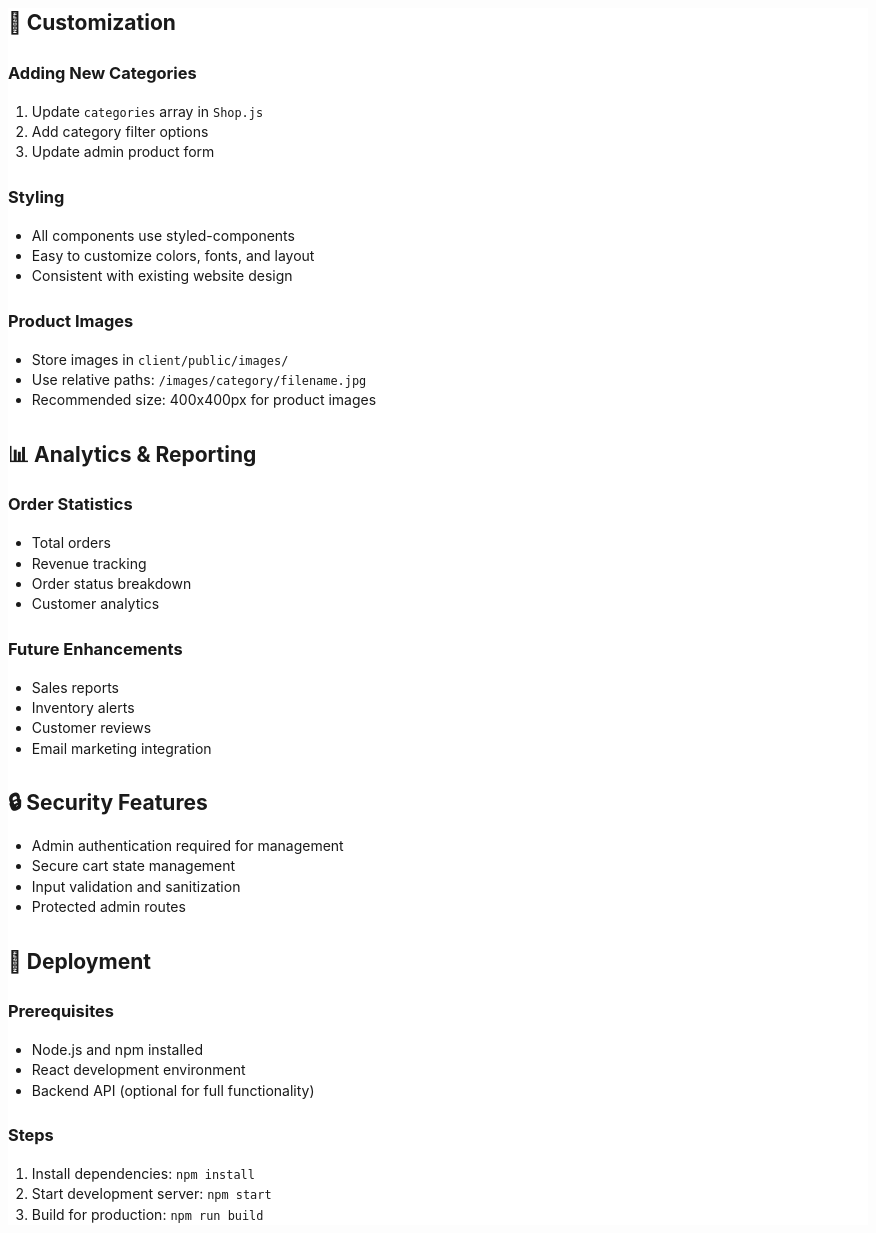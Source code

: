 ## 🔧 Customization

### Adding New Categories
1. Update `categories` array in `Shop.js`
2. Add category filter options
3. Update admin product form

### Styling
- All components use styled-components
- Easy to customize colors, fonts, and layout
- Consistent with existing website design

### Product Images
- Store images in `client/public/images/`
- Use relative paths: `/images/category/filename.jpg`
- Recommended size: 400x400px for product images

## 📊 Analytics & Reporting

### Order Statistics
- Total orders
- Revenue tracking
- Order status breakdown
- Customer analytics

### Future Enhancements
- Sales reports
- Inventory alerts
- Customer reviews
- Email marketing integration

## 🔒 Security Features

- Admin authentication required for management
- Secure cart state management
- Input validation and sanitization
- Protected admin routes

## 🚀 Deployment

### Prerequisites
- Node.js and npm installed
- React development environment
- Backend API (optional for full functionality)

### Steps
1. Install dependencies: `npm install`
2. Start development server: `npm start`
3. Build for production: `npm run build`
